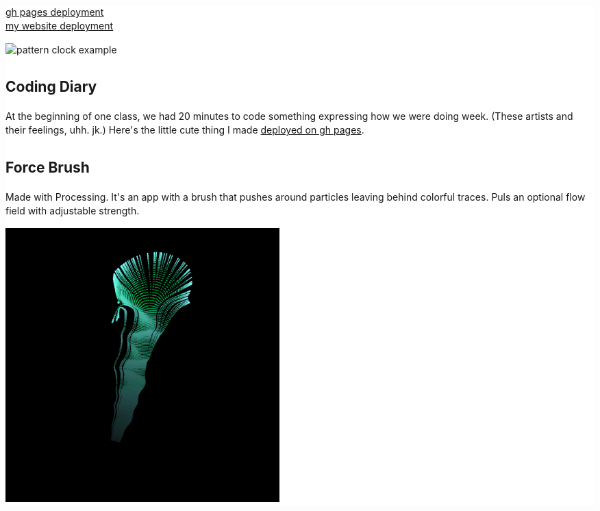[gh pages deployment](https://github.com/honzaflash/generative-art/tree/main/pattern_clock.html)\
[my website deployment](https://www.fi.muni.cz/~xrychly3/gen_design/pattern_clock.html)

<img src="https://user-images.githubusercontent.com/74110240/119640282-be87de80-be18-11eb-8cd3-61a9e713c7d8.png" width=400 alt="pattern clock example">


## Coding Diary
At the beginning of one class, we had 20 minutes to code something expressing how we were doing week.
(These artists and their feelings, uhh. jk.)
Here's the little cute thing I made [deployed on gh pages](https://honzaflash.github.io/generative-art/coding_diary/coding_diary.html).


## Force Brush
Made with Processing.
It's an app with a brush that pushes around particles leaving behind colorful traces.
Puls an optional flow field with adjustable strength.

<img src="Force_Brush/Force_Brush_2.png" width=400 alt="force brush example">